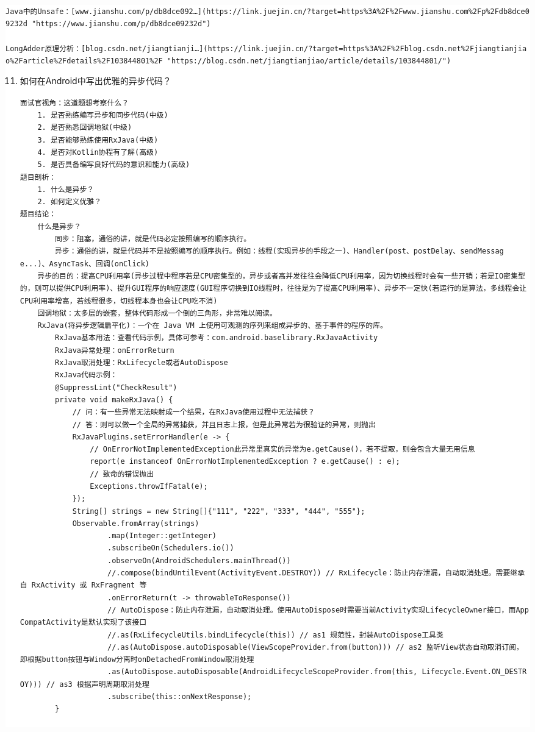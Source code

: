     Java中的Unsafe：[www.jianshu.com/p/db8dce092…](https://link.juejin.cn/?target=https%3A%2F%2Fwww.jianshu.com%2Fp%2Fdb8dce09232d "https://www.jianshu.com/p/db8dce09232d")
    
    LongAdder原理分析：[blog.csdn.net/jiangtianji…](https://link.juejin.cn/?target=https%3A%2F%2Fblog.csdn.net%2Fjiangtianjiao%2Farticle%2Fdetails%2F103844801%2F "https://blog.csdn.net/jiangtianjiao/article/details/103844801/")
    
11. 如何在Android中写出优雅的异步代码？
    
    ```
    面试官视角：这道题想考察什么？
        1. 是否熟练编写异步和同步代码(中级)
        2. 是否熟悉回调地狱(中级)
        3. 是否能够熟练使用RxJava(中级)
        4. 是否对Kotlin协程有了解(高级)
        5. 是否具备编写良好代码的意识和能力(高级)
    题目剖析：
        1. 什么是异步？
        2. 如何定义优雅？
    题目结论：
        什么是异步？
            同步：阻塞，通俗的讲，就是代码必定按照编写的顺序执行。
            异步：通俗的讲，就是代码并不是按照编写的顺序执行。例如：线程(实现异步的手段之一)、Handler(post、postDelay、sendMessage...)、AsyncTask、回调(onClick)
        异步的目的：提高CPU利用率(异步过程中程序若是CPU密集型的，异步或者高并发往往会降低CPU利用率，因为切换线程时会有一些开销；若是IO密集型的，则可以提供CPU利用率)、提升GUI程序的响应速度(GUI程序切换到IO线程时，往往是为了提高CPU利用率)、异步不一定快(若运行的是算法，多线程会让CPU利用率增高，若线程很多，切线程本身也会让CPU吃不消)
        回调地狱：太多层的嵌套，整体代码形成一个倒的三角形，非常难以阅读。
        RxJava(将异步逻辑扁平化)：一个在 Java VM 上使用可观测的序列来组成异步的、基于事件的程序的库。
            RxJava基本用法：查看代码示例，具体可参考：com.android.baselibrary.RxJavaActivity
            RxJava异常处理：onErrorReturn
            RxJava取消处理：RxLifecycle或者AutoDispose
            RxJava代码示例：
            @SuppressLint("CheckResult")
            private void makeRxJava() {
                // 问：有一些异常无法映射成一个结果，在RxJava使用过程中无法捕获？
                // 答：则可以做一个全局的异常捕获，并且日志上报，但是此异常若为很验证的异常，则抛出
                RxJavaPlugins.setErrorHandler(e -> {
                    // OnErrorNotImplementedException此异常里真实的异常为e.getCause()，若不提取，则会包含大量无用信息
                    report(e instanceof OnErrorNotImplementedException ? e.getCause() : e);
                    // 致命的错误抛出
                    Exceptions.throwIfFatal(e);
                });
                String[] strings = new String[]{"111", "222", "333", "444", "555"};
                Observable.fromArray(strings)
                        .map(Integer::getInteger)
                        .subscribeOn(Schedulers.io())
                        .observeOn(AndroidSchedulers.mainThread())
                        //.compose(bindUntilEvent(ActivityEvent.DESTROY)) // RxLifecycle：防止内存泄漏，自动取消处理。需要继承自 RxActivity 或 RxFragment 等
                        .onErrorReturn(t -> throwableToResponse())
                        // AutoDispose：防止内存泄漏，自动取消处理。使用AutoDispose时需要当前Activity实现LifecycleOwner接口，而AppCompatActivity是默认实现了该接口
                        //.as(RxLifecycleUtils.bindLifecycle(this)) // as1 规范性，封装AutoDispose工具类
                        //.as(AutoDispose.autoDisposable(ViewScopeProvider.from(button))) // as2 监听View状态自动取消订阅，即根据button按钮与Window分离时onDetachedFromWindow取消处理
                        .as(AutoDispose.autoDisposable(AndroidLifecycleScopeProvider.from(this, Lifecycle.Event.ON_DESTROY))) // as3 根据声明周期取消处理
                        .subscribe(this::onNextResponse);
            }
    